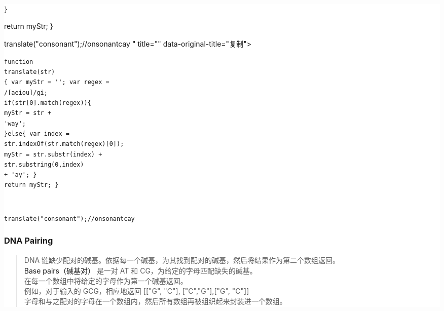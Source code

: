     }
  return myStr;
}

translate(&quot;consonant&quot;);//onsonantcay
" title="" data-original-title="复制"></span>
      <span type="button" class="saveToNote code-tool" data-toggle="tooltip" data-placement="top" title="" data-original-title="放进笔记"></span>
      </div>
      </div><pre class="hljs processing"><code>function <span class="hljs-built_in">translate</span>(<span class="hljs-built_in">str</span>) {
    var myStr = <span class="hljs-string">''</span>;
    var regex = /[aeiou]/gi;
    <span class="hljs-keyword">if</span>(<span class="hljs-built_in">str</span>[<span class="hljs-number">0</span>].<span class="hljs-built_in">match</span>(regex)){
        myStr = <span class="hljs-built_in">str</span> + <span class="hljs-string">'way'</span>;
    }<span class="hljs-keyword">else</span>{
        var index = <span class="hljs-built_in">str</span>.indexOf(<span class="hljs-built_in">str</span>.<span class="hljs-built_in">match</span>(regex)[<span class="hljs-number">0</span>]);
        myStr = <span class="hljs-built_in">str</span>.substr(index) + <span class="hljs-built_in">str</span>.substring(<span class="hljs-number">0</span>,index) + <span class="hljs-string">'ay'</span>;
    }
  <span class="hljs-keyword">return</span> myStr;
}

<span class="hljs-built_in">translate</span>(<span class="hljs-string">"consonant"</span>);<span class="hljs-comment">//onsonantcay</span>
</code></pre>
<h3 id="articleHeader5">DNA Pairing</h3>
<blockquote><p>DNA 链缺少配对的碱基。依据每一个碱基，为其找到配对的碱基，然后将结果作为第二个数组返回。<br><a>Base pairs（碱基对）</a> 是一对 AT 和 CG，为给定的字母匹配缺失的碱基。<br>在每一个数组中将给定的字母作为第一个碱基返回。<br>例如，对于输入的 GCG，相应地返回 [["G", "C"], ["C","G"],["G", "C"]]<br>字母和与之配对的字母在一个数组内，然后所有数组再被组织起来封装进一个数组。</p></blockquote>
<div class="widget-codetool" style="display:none;">
      <div class="widget-codetool--inner">
      <span class="selectCode code-tool" data-toggle="tooltip" data-placement="top" title="" data-original-title="全选"></span>
      <span type="button" class="copyCode code-tool" data-toggle="tooltip" data-placement="top" data-clipboard-text="function pair(str) {
  var arr = str.split('');
  var pair = '';
  return arr.map(function(item){
      switch(item){
          case 'C':
              pair = 'G';
            break;
          case 'G':
              pair = 'C';
            break;
        case 'A':
            pair = 'T';
            break;
        case 'T':
            pair = 'A';
             break;
      }
      return [item,pair];
  });
}

